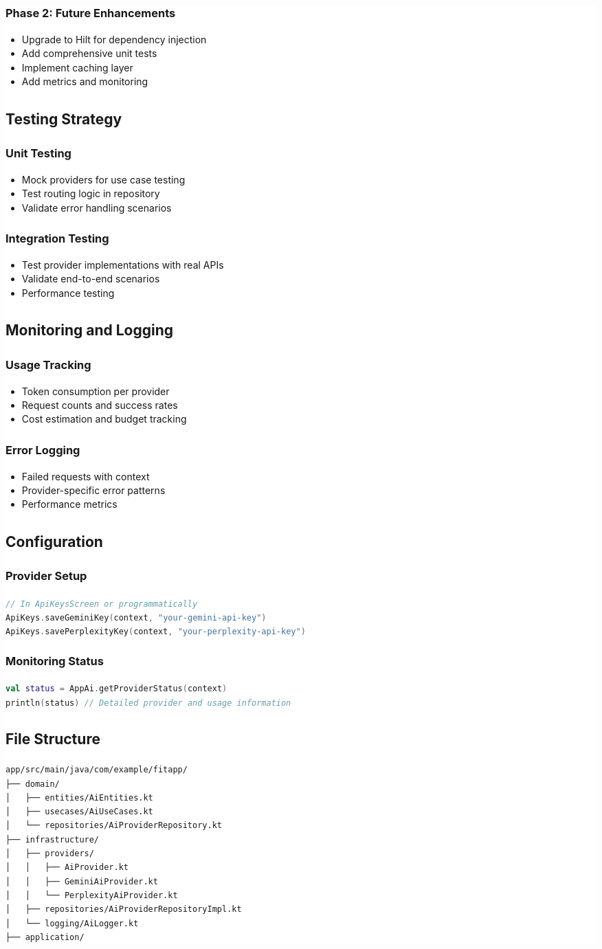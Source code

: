 ### Phase 2: Future Enhancements
- Upgrade to Hilt for dependency injection
- Add comprehensive unit tests
- Implement caching layer
- Add metrics and monitoring

## Testing Strategy

### Unit Testing
- Mock providers for use case testing
- Test routing logic in repository
- Validate error handling scenarios

### Integration Testing
- Test provider implementations with real APIs
- Validate end-to-end scenarios
- Performance testing

## Monitoring and Logging

### Usage Tracking
- Token consumption per provider
- Request counts and success rates
- Cost estimation and budget tracking

### Error Logging
- Failed requests with context
- Provider-specific error patterns
- Performance metrics

## Configuration

### Provider Setup
```kotlin
// In ApiKeysScreen or programmatically
ApiKeys.saveGeminiKey(context, "your-gemini-api-key")
ApiKeys.savePerplexityKey(context, "your-perplexity-api-key")
```

### Monitoring Status
```kotlin
val status = AppAi.getProviderStatus(context)
println(status) // Detailed provider and usage information
```

## File Structure
```
app/src/main/java/com/example/fitapp/
├── domain/
│   ├── entities/AiEntities.kt
│   ├── usecases/AiUseCases.kt
│   └── repositories/AiProviderRepository.kt
├── infrastructure/
│   ├── providers/
│   │   ├── AiProvider.kt
│   │   ├── GeminiAiProvider.kt
│   │   └── PerplexityAiProvider.kt
│   ├── repositories/AiProviderRepositoryImpl.kt
│   └── logging/AiLogger.kt
├── application/
```